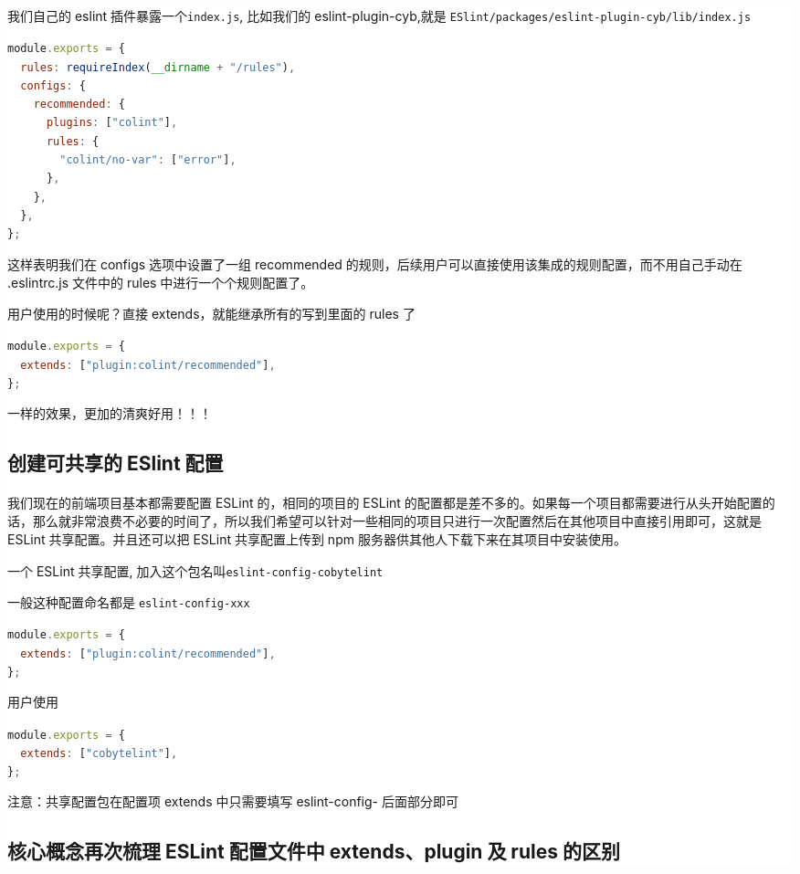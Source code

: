 我们自己的 eslint 插件暴露一个`index.js`, 比如我们的 eslint-plugin-cyb,就是 `ESlint/packages/eslint-plugin-cyb/lib/index.js`

```js
module.exports = {
  rules: requireIndex(__dirname + "/rules"),
  configs: {
    recommended: {
      plugins: ["colint"],
      rules: {
        "colint/no-var": ["error"],
      },
    },
  },
};
```

这样表明我们在 configs 选项中设置了一组 recommended 的规则，后续用户可以直接使用该集成的规则配置，而不用自己手动在 .eslintrc.js 文件中的 rules 中进行一个个规则配置了。

用户使用的时候呢？直接 extends，就能继承所有的写到里面的 rules 了

```js
module.exports = {
  extends: ["plugin:colint/recommended"],
};
```

一样的效果，更加的清爽好用！！！

## 创建可共享的 ESlint 配置

我们现在的前端项目基本都需要配置 ESLint 的，相同的项目的 ESLint 的配置都是差不多的。如果每一个项目都需要进行从头开始配置的话，那么就非常浪费不必要的时间了，所以我们希望可以针对一些相同的项目只进行一次配置然后在其他项目中直接引用即可，这就是 ESLint 共享配置。并且还可以把 ESLint 共享配置上传到 npm 服务器供其他人下载下来在其项目中安装使用。

一个 ESLint 共享配置, 加入这个包名叫`eslint-config-cobytelint`

一般这种配置命名都是 `eslint-config-xxx`

```js
module.exports = {
  extends: ["plugin:colint/recommended"],
};
```

用户使用

```js
module.exports = {
  extends: ["cobytelint"],
};
```

注意：共享配置包在配置项 extends 中只需要填写 eslint-config- 后面部分即可

## 核心概念再次梳理 ESLint 配置文件中 extends、plugin 及 rules 的区别
